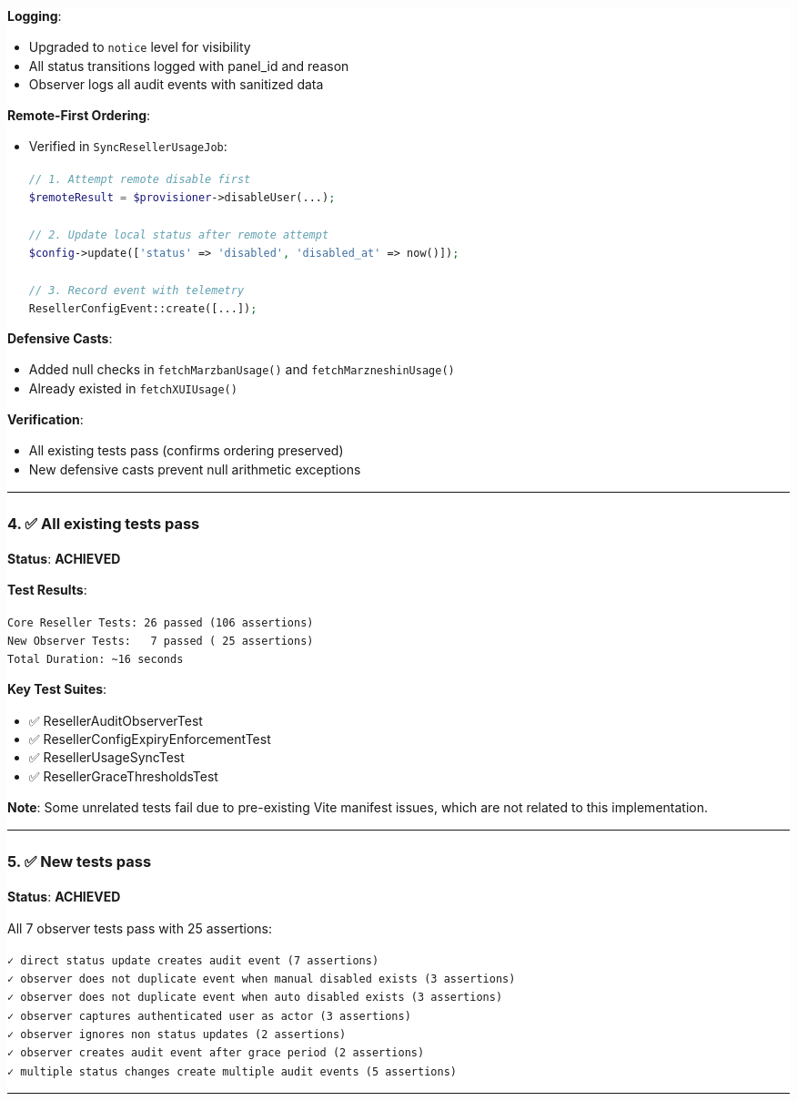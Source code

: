 **Logging**:
- Upgraded to `notice` level for visibility
- All status transitions logged with panel_id and reason
- Observer logs all audit events with sanitized data

**Remote-First Ordering**:
- Verified in `SyncResellerUsageJob`:
  ```php
  // 1. Attempt remote disable first
  $remoteResult = $provisioner->disableUser(...);
  
  // 2. Update local status after remote attempt
  $config->update(['status' => 'disabled', 'disabled_at' => now()]);
  
  // 3. Record event with telemetry
  ResellerConfigEvent::create([...]);
  ```

**Defensive Casts**:
- Added null checks in `fetchMarzbanUsage()` and `fetchMarzneshinUsage()`
- Already existed in `fetchXUIUsage()`

**Verification**:
- All existing tests pass (confirms ordering preserved)
- New defensive casts prevent null arithmetic exceptions

---

### 4. ✅ All existing tests pass
**Status**: **ACHIEVED**

**Test Results**:
```
Core Reseller Tests: 26 passed (106 assertions)
New Observer Tests:   7 passed ( 25 assertions)
Total Duration: ~16 seconds
```

**Key Test Suites**:
- ✅ ResellerAuditObserverTest
- ✅ ResellerConfigExpiryEnforcementTest  
- ✅ ResellerUsageSyncTest
- ✅ ResellerGraceThresholdsTest

**Note**: Some unrelated tests fail due to pre-existing Vite manifest issues, which are not related to this implementation.

---

### 5. ✅ New tests pass
**Status**: **ACHIEVED**

All 7 observer tests pass with 25 assertions:
```
✓ direct status update creates audit event (7 assertions)
✓ observer does not duplicate event when manual disabled exists (3 assertions)
✓ observer does not duplicate event when auto disabled exists (3 assertions)
✓ observer captures authenticated user as actor (3 assertions)
✓ observer ignores non status updates (2 assertions)
✓ observer creates audit event after grace period (2 assertions)
✓ multiple status changes create multiple audit events (5 assertions)
```

---